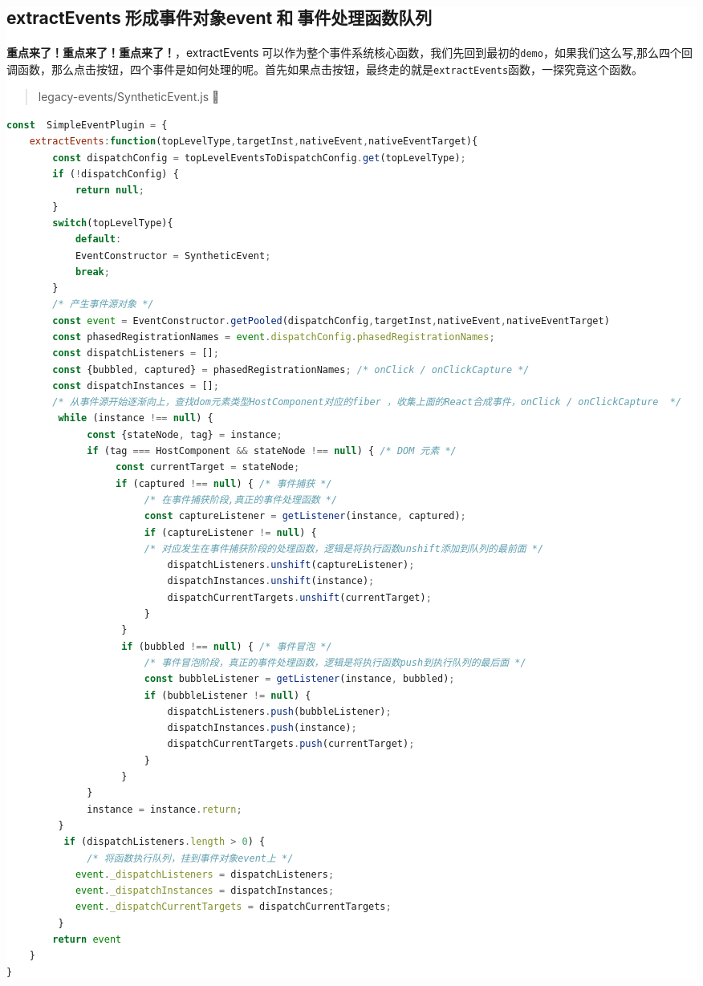 ## extractEvents 形成事件对象event 和 事件处理函数队列




**重点来了！重点来了！重点来了！**，extractEvents 可以作为整个事件系统核心函数，我们先回到最初的`demo`，如果我们这么写,那么四个回调函数，那么点击按钮，四个事件是如何处理的呢。首先如果点击按钮，最终走的就是`extractEvents`函数，一探究竟这个函数。

> legacy-events/SyntheticEvent.js

````js
const  SimpleEventPlugin = {
    extractEvents:function(topLevelType,targetInst,nativeEvent,nativeEventTarget){
        const dispatchConfig = topLevelEventsToDispatchConfig.get(topLevelType);
        if (!dispatchConfig) {
            return null;
        }
        switch(topLevelType){
            default:
            EventConstructor = SyntheticEvent;
            break;
        }
        /* 产生事件源对象 */
        const event = EventConstructor.getPooled(dispatchConfig,targetInst,nativeEvent,nativeEventTarget)
        const phasedRegistrationNames = event.dispatchConfig.phasedRegistrationNames;
        const dispatchListeners = [];
        const {bubbled, captured} = phasedRegistrationNames; /* onClick / onClickCapture */
        const dispatchInstances = [];
        /* 从事件源开始逐渐向上，查找dom元素类型HostComponent对应的fiber ，收集上面的React合成事件，onClick / onClickCapture  */
         while (instance !== null) {
              const {stateNode, tag} = instance;
              if (tag === HostComponent && stateNode !== null) { /* DOM 元素 */
                   const currentTarget = stateNode;
                   if (captured !== null) { /* 事件捕获 */
                        /* 在事件捕获阶段,真正的事件处理函数 */
                        const captureListener = getListener(instance, captured);
                        if (captureListener != null) {
                        /* 对应发生在事件捕获阶段的处理函数，逻辑是将执行函数unshift添加到队列的最前面 */
                            dispatchListeners.unshift(captureListener);
                            dispatchInstances.unshift(instance);
                            dispatchCurrentTargets.unshift(currentTarget);
                        }
                    }
                    if (bubbled !== null) { /* 事件冒泡 */
                        /* 事件冒泡阶段，真正的事件处理函数，逻辑是将执行函数push到执行队列的最后面 */
                        const bubbleListener = getListener(instance, bubbled);
                        if (bubbleListener != null) {
                            dispatchListeners.push(bubbleListener);
                            dispatchInstances.push(instance);
                            dispatchCurrentTargets.push(currentTarget);
                        }
                    }
              }
              instance = instance.return;
         }
          if (dispatchListeners.length > 0) {
              /* 将函数执行队列，挂到事件对象event上 */
            event._dispatchListeners = dispatchListeners;
            event._dispatchInstances = dispatchInstances;
            event._dispatchCurrentTargets = dispatchCurrentTargets;
         }
        return event
    }
}
````